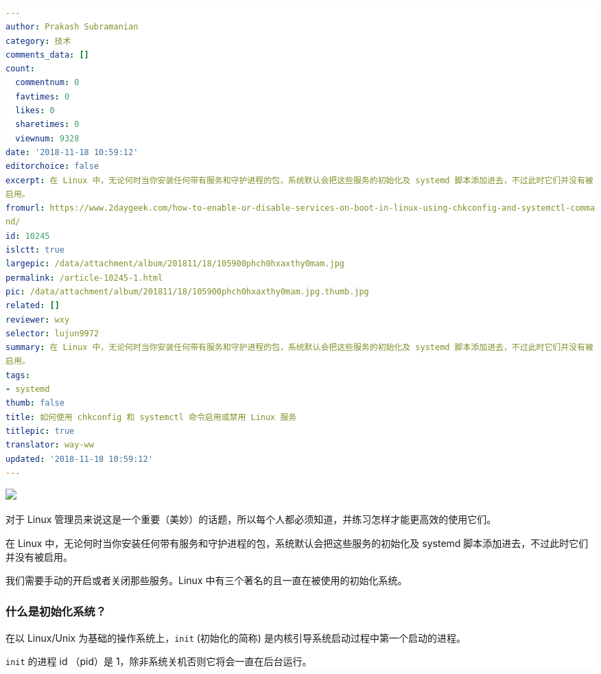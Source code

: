 ```yaml
---
author: Prakash Subramanian
category: 技术
comments_data: []
count:
  commentnum: 0
  favtimes: 0
  likes: 0
  sharetimes: 0
  viewnum: 9328
date: '2018-11-18 10:59:12'
editorchoice: false
excerpt: 在 Linux 中，无论何时当你安装任何带有服务和守护进程的包，系统默认会把这些服务的初始化及 systemd 脚本添加进去，不过此时它们并没有被启用。
fromurl: https://www.2daygeek.com/how-to-enable-or-disable-services-on-boot-in-linux-using-chkconfig-and-systemctl-command/
id: 10245
islctt: true
largepic: /data/attachment/album/201811/18/105900phch0hxaxthy0mam.jpg
permalink: /article-10245-1.html
pic: /data/attachment/album/201811/18/105900phch0hxaxthy0mam.jpg.thumb.jpg
related: []
reviewer: wxy
selector: lujun9972
summary: 在 Linux 中，无论何时当你安装任何带有服务和守护进程的包，系统默认会把这些服务的初始化及 systemd 脚本添加进去，不过此时它们并没有被启用。
tags:
- systemd
thumb: false
title: 如何使用 chkconfig 和 systemctl 命令启用或禁用 Linux 服务
titlepic: true
translator: way-ww
updated: '2018-11-18 10:59:12'
---
```


![](/data/attachment/album/201811/18/105900phch0hxaxthy0mam.jpg)


对于 Linux 管理员来说这是一个重要（美妙）的话题，所以每个人都必须知道，并练习怎样才能更高效的使用它们。


在 Linux 中，无论何时当你安装任何带有服务和守护进程的包，系统默认会把这些服务的初始化及 systemd 脚本添加进去，不过此时它们并没有被启用。


我们需要手动的开启或者关闭那些服务。Linux 中有三个著名的且一直在被使用的初始化系统。


### 什么是初始化系统？


在以 Linux/Unix 为基础的操作系统上，`init` (初始化的简称) 是内核引导系统启动过程中第一个启动的进程。


`init` 的进程 id （pid）是 1，除非系统关机否则它将会一直在后台运行。

